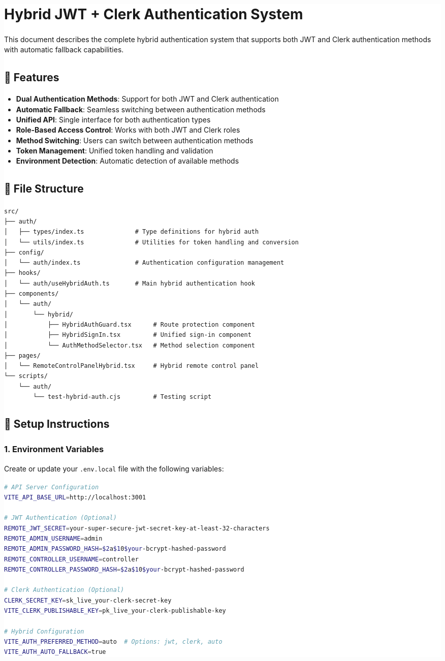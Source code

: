 # Hybrid JWT + Clerk Authentication System

This document describes the complete hybrid authentication system that supports both JWT and Clerk authentication methods with automatic fallback capabilities.

## 🌟 Features

- **Dual Authentication Methods**: Support for both JWT and Clerk authentication
- **Automatic Fallback**: Seamless switching between authentication methods
- **Unified API**: Single interface for both authentication types
- **Role-Based Access Control**: Works with both JWT and Clerk roles
- **Method Switching**: Users can switch between authentication methods
- **Token Management**: Unified token handling and validation
- **Environment Detection**: Automatic detection of available methods

## 📁 File Structure

```
src/
├── auth/
│   ├── types/index.ts              # Type definitions for hybrid auth
│   └── utils/index.ts              # Utilities for token handling and conversion
├── config/
│   └── auth/index.ts               # Authentication configuration management
├── hooks/
│   └── auth/useHybridAuth.ts       # Main hybrid authentication hook
├── components/
│   └── auth/
│       └── hybrid/
│           ├── HybridAuthGuard.tsx      # Route protection component
│           ├── HybridSignIn.tsx         # Unified sign-in component
│           └── AuthMethodSelector.tsx   # Method selection component
├── pages/
│   └── RemoteControlPanelHybrid.tsx     # Hybrid remote control panel
└── scripts/
    └── auth/
        └── test-hybrid-auth.cjs         # Testing script
```

## 🔧 Setup Instructions

### 1. Environment Variables

Create or update your `.env.local` file with the following variables:

```bash
# API Server Configuration
VITE_API_BASE_URL=http://localhost:3001

# JWT Authentication (Optional)
REMOTE_JWT_SECRET=your-super-secure-jwt-secret-key-at-least-32-characters
REMOTE_ADMIN_USERNAME=admin
REMOTE_ADMIN_PASSWORD_HASH=$2a$10$your-bcrypt-hashed-password
REMOTE_CONTROLLER_USERNAME=controller
REMOTE_CONTROLLER_PASSWORD_HASH=$2a$10$your-bcrypt-hashed-password

# Clerk Authentication (Optional)
CLERK_SECRET_KEY=sk_live_your-clerk-secret-key
VITE_CLERK_PUBLISHABLE_KEY=pk_live_your-clerk-publishable-key

# Hybrid Configuration
VITE_AUTH_PREFERRED_METHOD=auto  # Options: jwt, clerk, auto
VITE_AUTH_AUTO_FALLBACK=true
```
